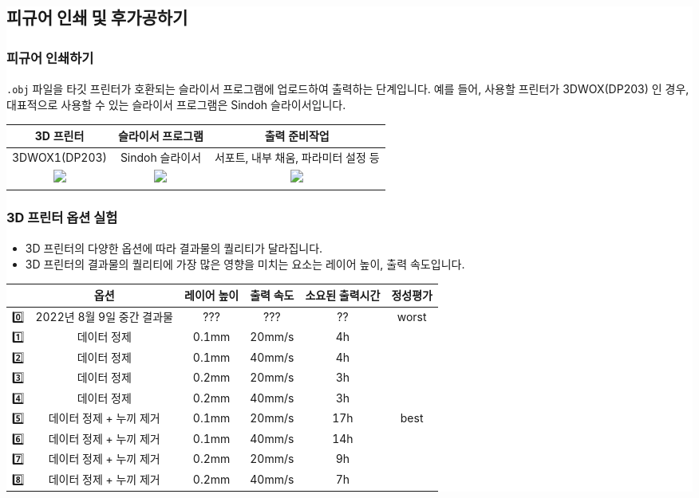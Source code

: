 <a name="step6"></a>
## 피규어 인쇄 및 후가공하기

<a name="step6-1"></a>
### 피규어 인쇄하기

`.obj` 파일을 타깃 프린터가 호환되는 슬라이서 프로그램에 업로드하여 출력하는 단계입니다. 예를 들어, 사용할 프린터가 3DWOX(DP203) 인 경우, 대표적으로 사용할 수 있는 슬라이서 프로그램은 Sindoh 슬라이서입니다.

<table>
<thead align="center">
  <tr>
    <th>3D 프린터</th>
    <th>슬라이서 프로그램</th>
    <th>출력 준비작업</th>
  </tr>
</thead>
<tbody align="center">
  <tr>
    <td>3DWOX1(DP203)</td>
    <td><a ref="https://www.sindoh.com/downcenter/dc_comSearch.do">Sindoh 슬라이서</a></td>
    <td>서포트, 내부 채움, 파라미터 설정 등</td>
  </tr>
  <tr>
    <td><img width="200" src="https://github.com/ProtossDragoon/PlankHyundong/blob/docs/docs/images/printer_3DWOX1.png"></td>
    <td><img width="200" src="https://github.com/ProtossDragoon/PlankHyundong/blob/docs/docs/images/logo_sindoh.png"></td>
    <td><img width="200" src="https://github.com/ProtossDragoon/PlankHyundong/blob/docs/docs/images/waiting_for_printing.jpeg"></td>
  </tr>
</tbody>
</table>

<a name="step6-1-experiment"></a>
### 3D 프린터 옵션 실험

- 3D 프린터의 다양한 옵션에 따라 결과물의 퀄리티가 달라집니다.
- 3D 프린터의 결과물의 퀄리티에 가장 많은 영향을 미치는 요소는 레이어 높이, 출력 속도입니다.

|   |       옵션       | 레이어 높이 | 출력 속도 | 소요된 출력시간 | 정성평가 |
|:--:|:---------------:|:------:|:--------:|:----------:|:----:|
| 0️⃣  | 2022년 8월 9일 중간 결과물 | ???  |  ???  | ??  | worst |
| 1️⃣  | 데이터 정제           | 0.1mm |  20mm/s | 4h  | |
| 2️⃣  | 데이터 정제           | 0.1mm |  40mm/s | 4h  | |
| 3️⃣  | 데이터 정제           | 0.2mm |  20mm/s | 3h  | |
| 4️⃣  | 데이터 정제           | 0.2mm |  40mm/s | 3h  | |
| 5️⃣  | 데이터 정제 + 누끼 제거 | 0.1mm |  20mm/s | 17h | best |
| 6️⃣  | 데이터 정제 + 누끼 제거 | 0.1mm |  40mm/s | 14h | |
| 7️⃣  | 데이터 정제 + 누끼 제거 | 0.2mm |  20mm/s | 9h  | |
| 8️⃣  | 데이터 정제 + 누끼 제거 | 0.2mm |  40mm/s | 7h  | |
